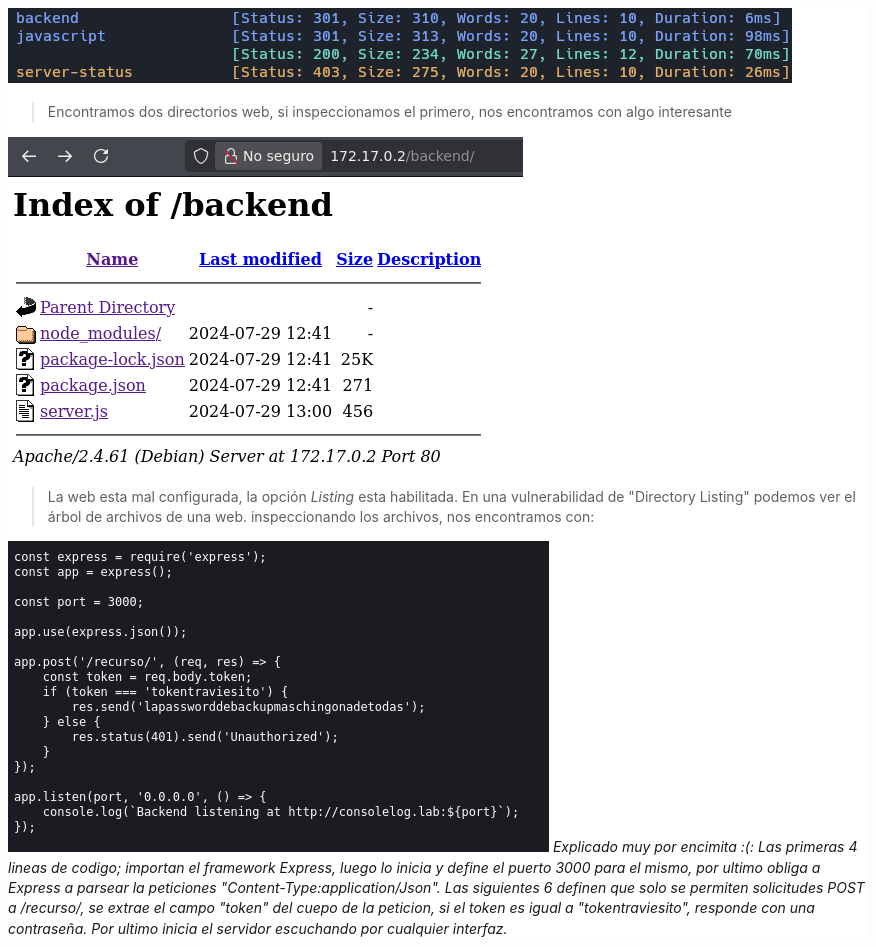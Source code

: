 ![\1](/Attachments/Pasted%20image%2020250508155609.png)

>Encontramos dos directorios web, si inspeccionamos el primero, nos encontramos con algo interesante

![\1](/Attachments/Pasted%20image%2020250508155924.png)

>La web esta mal configurada, la opción _Listing_ esta habilitada. En una vulnerabilidad de "Directory Listing" podemos ver el árbol de archivos de una web.
>inspeccionando los archivos, nos encontramos con:

![\1](/Attachments/Pasted%20image%2020250508160551.png)
_Explicado muy por encimita :(:_
_Las primeras 4 lineas de codigo; importan el framework Express, luego lo inicia y define el puerto 3000 para el mismo, por ultimo obliga a Express a parsear la peticiones "Content-Type:application/Json"._
_Las siguientes 6 definen que solo se permiten solicitudes POST a /recurso/, se extrae el campo "token" del cuepo de la peticion, si el token es igual a "tokentraviesito", responde con una contraseña._
_Por ultimo inicia el servidor escuchando por cualquier interfaz._
